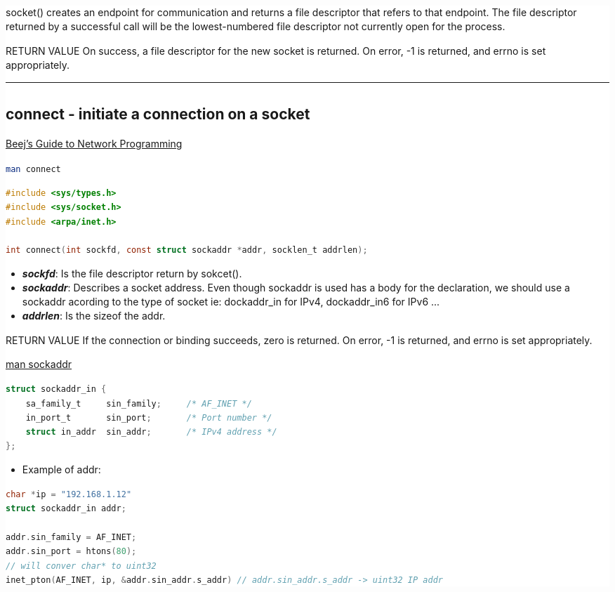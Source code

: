 
socket()  creates  an endpoint for communication and returns a file descriptor that refers to that endpoint. 
The file descriptor returned by a successful call will be the lowest-numbered file descriptor not currently open for the process.

RETURN VALUE
On success, a file descriptor for the new socket is returned.
On error, -1 is returned, and errno is set appropriately.


---

## connect - initiate a connection on a socket
[Beej’s Guide to Network Programming](https://beej.us/guide/bgnet/html/#connect)

```sh
man connect
```

```c
#include <sys/types.h>
#include <sys/socket.h>
#include <arpa/inet.h>

int connect(int sockfd, const struct sockaddr *addr, socklen_t addrlen);
```
- ***sockfd***: Is the file descriptor return by sokcet().
- ***sockaddr***: Describes a socket address.
    Even though sockaddr is used has a body for the declaration, we should use a sockaddr acording to the type of socket
    ie: dockaddr_in for IPv4, dockaddr_in6 for IPv6 ...
- ***addrlen***: Is the sizeof the addr.


RETURN VALUE
If the connection or binding succeeds, zero is returned.
On error, -1 is returned, and errno is set appropriately.

[man sockaddr](https://www.man7.org/linux/man-pages/man3/sockaddr.3type.html)

```c
struct sockaddr_in {
    sa_family_t     sin_family;     /* AF_INET */
    in_port_t       sin_port;       /* Port number */
    struct in_addr  sin_addr;       /* IPv4 address */
};
```
- Example of addr:
```c
char *ip = "192.168.1.12"
struct sockaddr_in addr;

addr.sin_family = AF_INET;
addr.sin_port = htons(80);
// will conver char* to uint32
inet_pton(AF_INET, ip, &addr.sin_addr.s_addr) // addr.sin_addr.s_addr -> uint32 IP addr
```
